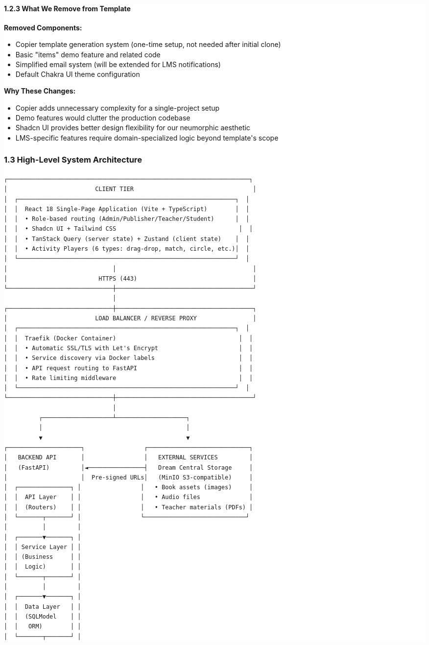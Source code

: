 #### 1.2.3 What We Remove from Template

**Removed Components:**
- Copier template generation system (one-time setup, not needed after initial clone)
- Basic "items" demo feature and related code
- Simplified email system (will be extended for LMS notifications)
- Default Chakra UI theme configuration

**Why These Changes:**
- Copier adds unnecessary complexity for a single-project setup
- Demo features would clutter the production codebase
- Shadcn UI provides better design flexibility for our neumorphic aesthetic
- LMS-specific features require domain-specialized logic beyond template's scope

### 1.3 High-Level System Architecture

```
┌─────────────────────────────────────────────────────────────────────┐
│                         CLIENT TIER                                  │
│  ┌──────────────────────────────────────────────────────────────┐  │
│  │  React 18 Single-Page Application (Vite + TypeScript)        │  │
│  │  • Role-based routing (Admin/Publisher/Teacher/Student)      │  │
│  │  • Shadcn UI + Tailwind CSS                                   │  │
│  │  • TanStack Query (server state) + Zustand (client state)    │  │
│  │  • Activity Players (6 types: drag-drop, match, circle, etc.)│  │
│  └──────────────────────────────────────────────────────────────┘  │
│                              │                                       │
│                          HTTPS (443)                                 │
└──────────────────────────────┼───────────────────────────────────────┘
                               │
┌──────────────────────────────┼───────────────────────────────────────┐
│                         LOAD BALANCER / REVERSE PROXY                │
│  ┌──────────────────────────────────────────────────────────────┐  │
│  │  Traefik (Docker Container)                                   │  │
│  │  • Automatic SSL/TLS with Let's Encrypt                       │  │
│  │  • Service discovery via Docker labels                        │  │
│  │  • API request routing to FastAPI                             │  │
│  │  • Rate limiting middleware                                   │  │
│  └──────────────────────────────────────────────────────────────┘  │
└──────────────────────────────┼───────────────────────────────────────┘
                               │
          ┌────────────────────┴────────────────────┐
          │                                         │
          ▼                                         ▼
┌─────────────────────┐                 ┌─────────────────────────────┐
│   BACKEND API       │                 │   EXTERNAL SERVICES         │
│   (FastAPI)         │◄────────────────┤   Dream Central Storage     │
│                     │  Pre-signed URLs│   (MinIO S3-compatible)     │
│  ┌───────────────┐ │                 │   • Book assets (images)     │
│  │  API Layer    │ │                 │   • Audio files              │
│  │  (Routers)    │ │                 │   • Teacher materials (PDFs) │
│  └───────┬───────┘ │                 └─────────────────────────────┘
│          │         │
│  ┌───────▼───────┐ │
│  │ Service Layer │ │
│  │ (Business     │ │
│  │  Logic)       │ │
│  └───────┬───────┘ │
│          │         │
│  ┌───────▼───────┐ │
│  │  Data Layer   │ │
│  │  (SQLModel    │ │
│  │   ORM)        │ │
│  └───────┬───────┘ │
```